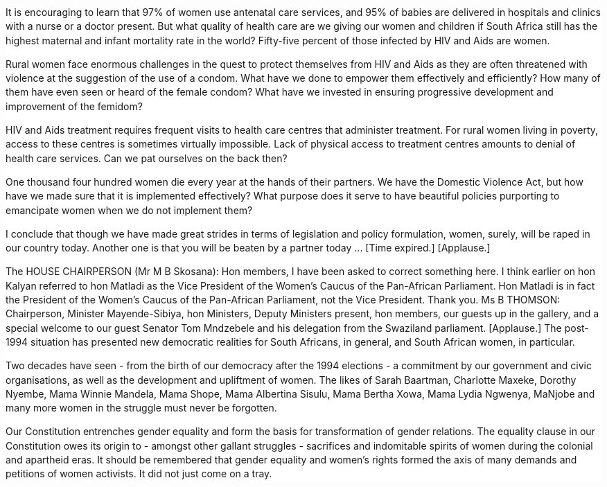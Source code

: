 It is encouraging to learn that 97% of women use antenatal care services,
and 95% of babies are delivered in hospitals and clinics with a nurse or a
doctor present. But what quality of health care are we giving our women and
children if South Africa still has the highest maternal and infant
mortality rate in the world? Fifty-five percent of those infected by HIV
and Aids are women.

Rural women face enormous challenges in the quest to protect themselves
from HIV and Aids as they are often threatened with violence at the
suggestion of the use of a condom. What have we done to empower them
effectively and efficiently? How many of them have even seen or heard of
the female condom? What have we invested in ensuring progressive
development and improvement of the femidom?

HIV and Aids treatment requires frequent visits to health care centres that
administer treatment. For rural women living in poverty, access to these
centres is sometimes virtually impossible. Lack of physical access to
treatment centres amounts to denial of health care services. Can we pat
ourselves on the back then?

One thousand four hundred women die every year at the hands of their
partners. We have the Domestic Violence Act, but how have we made sure that
it is implemented effectively? What purpose does it serve to have beautiful
policies purporting to emancipate women when we do not implement them?

I conclude that though we have made great strides in terms of legislation
and policy formulation, women, surely, will be raped in our country today.
Another one is that you will be beaten by a partner today ... [Time
expired.] [Applause.]

The HOUSE CHAIRPERSON (Mr M B Skosana): Hon members, I have been asked to
correct something here. I think earlier on hon Kalyan referred to hon
Matladi as the Vice President of the Women’s Caucus of the Pan-African
Parliament. Hon Matladi is in fact the President of the Women’s Caucus of
the Pan-African Parliament, not the Vice President. Thank you.
Ms B THOMSON: Chairperson, Minister Mayende-Sibiya, hon Ministers, Deputy
Ministers present, hon members, our guests up in the gallery, and a special
welcome to our guest Senator Tom Mndzebele and his delegation from the
Swaziland parliament. [Applause.] The post-1994 situation has presented new
democratic realities for South Africans, in general, and South African
women, in particular.

Two decades have seen - from the birth of our democracy after the 1994
elections - a commitment by our government and civic organisations, as well
as the development and upliftment of women. The likes of Sarah Baartman,
Charlotte Maxeke, Dorothy Nyembe, Mama Winnie Mandela, Mama Shope, Mama
Albertina Sisulu, Mama Bertha Xowa, Mama Lydia Ngwenya, MaNjobe and many
more women in the struggle must never be forgotten.

Our Constitution entrenches gender equality and form the basis for
transformation of gender relations. The equality clause in our Constitution
owes its origin to - amongst other gallant struggles - sacrifices and
indomitable spirits of women during the colonial and apartheid eras. It
should be remembered that gender equality and women’s rights formed the
axis of many demands and petitions of women activists. It did not just come
on a tray.
